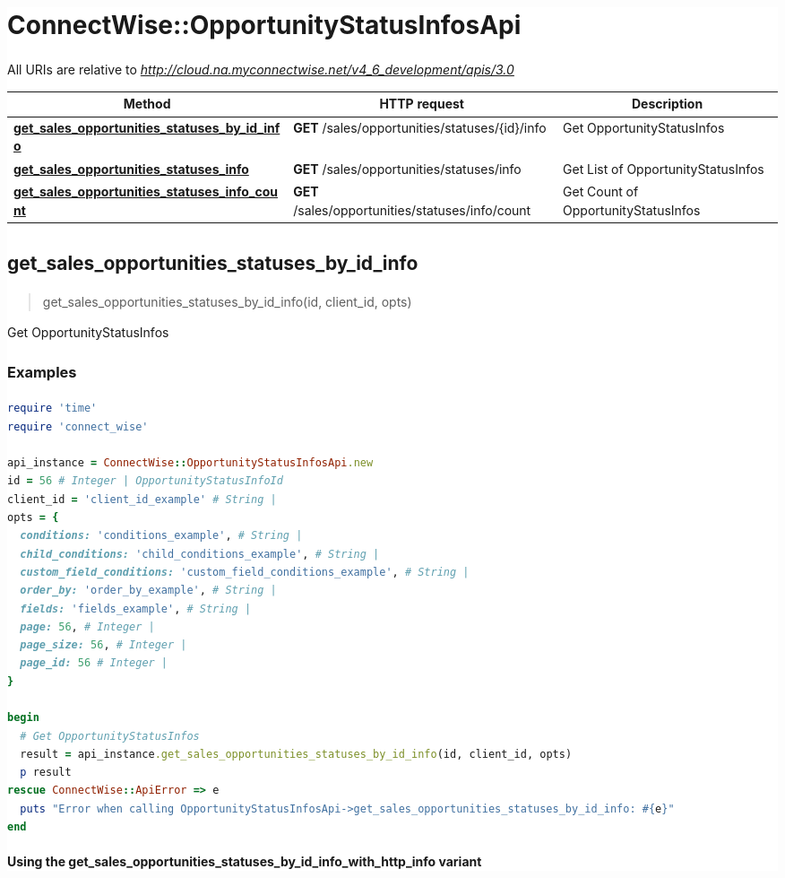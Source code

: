 # ConnectWise::OpportunityStatusInfosApi

All URIs are relative to *http://cloud.na.myconnectwise.net/v4_6_development/apis/3.0*

| Method | HTTP request | Description |
| ------ | ------------ | ----------- |
| [**get_sales_opportunities_statuses_by_id_info**](OpportunityStatusInfosApi.md#get_sales_opportunities_statuses_by_id_info) | **GET** /sales/opportunities/statuses/{id}/info | Get OpportunityStatusInfos |
| [**get_sales_opportunities_statuses_info**](OpportunityStatusInfosApi.md#get_sales_opportunities_statuses_info) | **GET** /sales/opportunities/statuses/info | Get List of OpportunityStatusInfos |
| [**get_sales_opportunities_statuses_info_count**](OpportunityStatusInfosApi.md#get_sales_opportunities_statuses_info_count) | **GET** /sales/opportunities/statuses/info/count | Get Count of OpportunityStatusInfos |


## get_sales_opportunities_statuses_by_id_info

> <OpportunityStatusInfo> get_sales_opportunities_statuses_by_id_info(id, client_id, opts)

Get OpportunityStatusInfos

### Examples

```ruby
require 'time'
require 'connect_wise'

api_instance = ConnectWise::OpportunityStatusInfosApi.new
id = 56 # Integer | OpportunityStatusInfoId
client_id = 'client_id_example' # String | 
opts = {
  conditions: 'conditions_example', # String | 
  child_conditions: 'child_conditions_example', # String | 
  custom_field_conditions: 'custom_field_conditions_example', # String | 
  order_by: 'order_by_example', # String | 
  fields: 'fields_example', # String | 
  page: 56, # Integer | 
  page_size: 56, # Integer | 
  page_id: 56 # Integer | 
}

begin
  # Get OpportunityStatusInfos
  result = api_instance.get_sales_opportunities_statuses_by_id_info(id, client_id, opts)
  p result
rescue ConnectWise::ApiError => e
  puts "Error when calling OpportunityStatusInfosApi->get_sales_opportunities_statuses_by_id_info: #{e}"
end
```

#### Using the get_sales_opportunities_statuses_by_id_info_with_http_info variant
